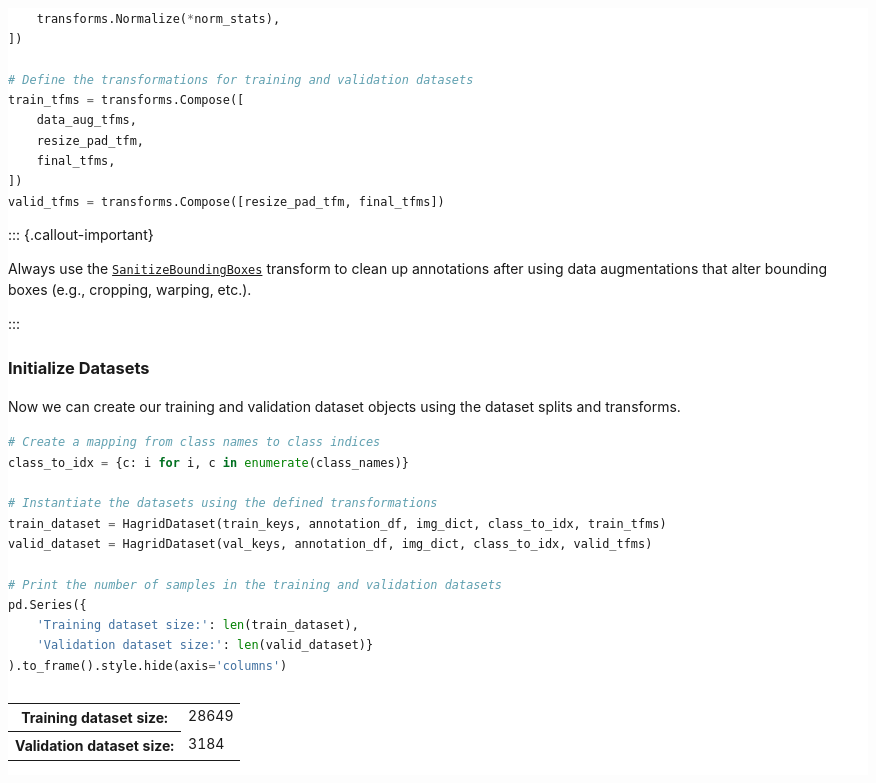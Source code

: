 ```python
    transforms.Normalize(*norm_stats),
])

# Define the transformations for training and validation datasets
train_tfms = transforms.Compose([
    data_aug_tfms,
    resize_pad_tfm, 
    final_tfms,
])
valid_tfms = transforms.Compose([resize_pad_tfm, final_tfms])
```

::: {.callout-important}

Always use the [`SanitizeBoundingBoxes`](https://pytorch.org/vision/stable/generated/torchvision.transforms.v2.SanitizeBoundingBoxes.html#torchvision.transforms.v2.SanitizeBoundingBoxes) transform to clean up annotations after using data augmentations that alter bounding boxes (e.g., cropping, warping, etc.).

:::



### Initialize Datasets

Now we can create our training and validation dataset objects using the dataset splits and transforms.


```python
# Create a mapping from class names to class indices
class_to_idx = {c: i for i, c in enumerate(class_names)}

# Instantiate the datasets using the defined transformations
train_dataset = HagridDataset(train_keys, annotation_df, img_dict, class_to_idx, train_tfms)
valid_dataset = HagridDataset(val_keys, annotation_df, img_dict, class_to_idx, valid_tfms)

# Print the number of samples in the training and validation datasets
pd.Series({
    'Training dataset size:': len(train_dataset),
    'Validation dataset size:': len(valid_dataset)}
).to_frame().style.hide(axis='columns')
```

<div style="overflow-x:auto; max-height:500px">
<table id="T_3e0d6">
  <thead>
  </thead>
  <tbody>
    <tr>
      <th id="T_3e0d6_level0_row0" class="row_heading level0 row0" >Training dataset size:</th>
      <td id="T_3e0d6_row0_col0" class="data row0 col0" >28649</td>
    </tr>
    <tr>
      <th id="T_3e0d6_level0_row1" class="row_heading level0 row1" >Validation dataset size:</th>
      <td id="T_3e0d6_row1_col0" class="data row1 col0" >3184</td>
    </tr>
  </tbody>
</table>
</div>
